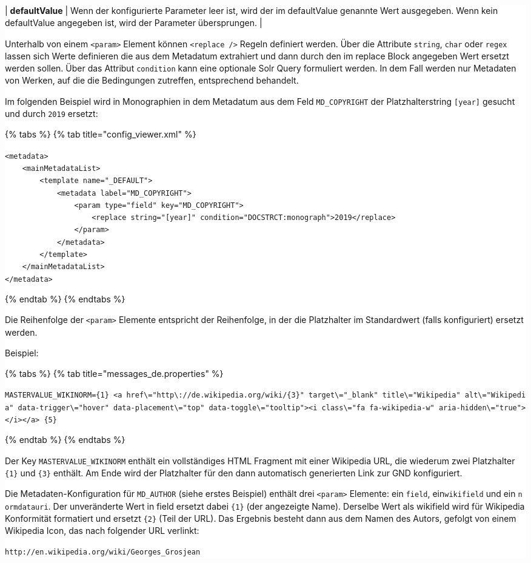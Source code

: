 | **defaultValue**       | Wenn der konfigurierte Parameter leer ist, wird der im defaultValue genannte Wert ausgegeben. Wenn kein defaultValue angegeben ist, wird der Parameter übersprungen.                                                                                                                                                                                                                                                                                                                                                                                                                                                                                                                                                                                                                                                                                                                                                                                                                                                                                                                                                                                                                                                                                                                                                                                                                                                                                                                                                                                                                                                                                                                                                                                                                                                                                                                                                                           |

Unterhalb von einem `<param>` Element können `<replace />` Regeln definiert werden. Über die Attribute `string`, `char` oder `regex` lassen sich Werte definieren die aus dem Metadatum extrahiert und dann durch den im replace Block angegeben Wert ersetzt werden sollen. Über das Attribut `condition` kann eine optionale Solr Query formuliert werden. In dem Fall werden nur Metadaten von Werken, auf die die Bedingungen zutreffen, entsprechend behandelt.

Im folgenden Beispiel wird in Monographien in dem Metadatum aus dem Feld `MD_COPYRIGHT` der Platzhalterstring `[year]` gesucht und durch `2019` ersetzt:

{% tabs %}
{% tab title="config_viewer.xml" %}
```markup
<metadata>
    <mainMetadataList>
        <template name="_DEFAULT">
            <metadata label="MD_COPYRIGHT">
                <param type="field" key="MD_COPYRIGHT">
                    <replace string="[year]" condition="DOCSTRCT:monograph">2019</replace>
                </param>
            </metadata>
        </template>
    </mainMetadataList>
</metadata>
```
{% endtab %}
{% endtabs %}

Die Reihenfolge der `<param>` Elemente entspricht der Reihenfolge, in der die Platzhalter im Standardwert (falls konfiguriert) ersetzt werden.

Beispiel:

{% tabs %}
{% tab title="messages_de.properties" %}
```
MASTERVALUE_WIKINORM={1} <a href\="http\://de.wikipedia.org/wiki/{3}" target\="_blank" title\="Wikipedia" alt\="Wikipedia" data-trigger\="hover" data-placement\="top" data-toggle\="tooltip"><i class\="fa fa-wikipedia-w" aria-hidden\="true"></i></a> {5}
```
{% endtab %}
{% endtabs %}

Der Key `MASTERVALUE_WIKINORM` enthält ein vollständiges HTML Fragment mit einer Wikipedia URL, die wiederum zwei Platzhalter `{1}` und `{3}` enthält. Am Ende wird der Platzhalter für den dann automatisch generierten Link zur GND konfiguriert.

Die Metadaten-Konfiguration für `MD_AUTHOR` (siehe erstes Beispiel) enthält drei `<param>` Elemente: ein `field`, ein`wikifield` und ein `normdatauri`. Der unveränderte Wert in field ersetzt dabei `{1}` (der angezeigte Name). Derselbe Wert als wikifield wird für Wikipedia Konformität formatiert und ersetzt `{2}` (Teil der URL). Das Ergebnis besteht dann aus dem Namen des Autors, gefolgt von einem Wikipedia Icon, das nach folgender URL verlinkt:

```
http://en.wikipedia.org/wiki/Georges_Grosjean
```
